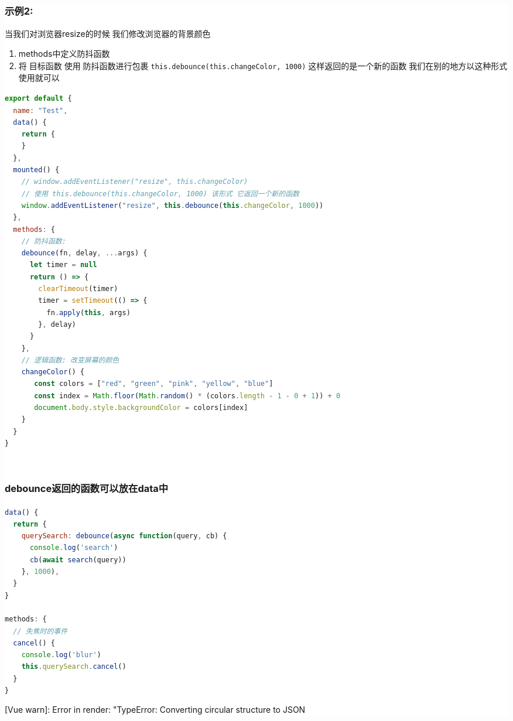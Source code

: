 ### 示例2:
当我们对浏览器resize的时候 我们修改浏览器的背景颜色
1. methods中定义防抖函数
2. 将 目标函数 使用 防抖函数进行包裹 ``this.debounce(this.changeColor, 1000)`` 这样返回的是一个新的函数 我们在别的地方以这种形式使用就可以

```js
export default {
  name: "Test",
  data() {
    return {
    }
  },
  mounted() {
    // window.addEventListener("resize", this.changeColor)
    // 使用 this.debounce(this.changeColor, 1000) 该形式 它返回一个新的函数
    window.addEventListener("resize", this.debounce(this.changeColor, 1000))
  },
  methods: {
    // 防抖函数:
    debounce(fn, delay, ...args) {
      let timer = null
      return () => {
        clearTimeout(timer)
        timer = setTimeout(() => {
          fn.apply(this, args)
        }, delay)
      }
    },
    // 逻辑函数: 改变屏幕的颜色
    changeColor() {
       const colors = ["red", "green", "pink", "yellow", "blue"]
       const index = Math.floor(Math.random() * (colors.length - 1 - 0 + 1)) + 0
       document.body.style.backgroundColor = colors[index]
    }
  }
}
```

<br>

### debounce返回的函数可以放在data中
```js
data() {
  return {
    querySearch: debounce(async function(query, cb) {
      console.log('search')
      cb(await search(query))
    }, 1000),
  }
}

methods: {
  // 失焦时的事件
  cancel() {
    console.log('blur')
    this.querySearch.cancel()
  }
}
```


[Vue warn]: Error in render: "TypeError: Converting circular structure to JSON